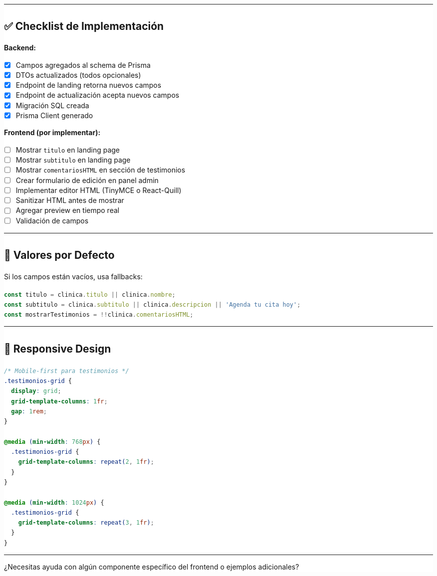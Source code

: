 
---

## ✅ Checklist de Implementación

**Backend:**
- [x] Campos agregados al schema de Prisma
- [x] DTOs actualizados (todos opcionales)
- [x] Endpoint de landing retorna nuevos campos
- [x] Endpoint de actualización acepta nuevos campos
- [x] Migración SQL creada
- [x] Prisma Client generado

**Frontend (por implementar):**
- [ ] Mostrar `titulo` en landing page
- [ ] Mostrar `subtitulo` en landing page
- [ ] Mostrar `comentariosHTML` en sección de testimonios
- [ ] Crear formulario de edición en panel admin
- [ ] Implementar editor HTML (TinyMCE o React-Quill)
- [ ] Sanitizar HTML antes de mostrar
- [ ] Agregar preview en tiempo real
- [ ] Validación de campos

---

## 🚀 Valores por Defecto

Si los campos están vacíos, usa fallbacks:

```javascript
const titulo = clinica.titulo || clinica.nombre;
const subtitulo = clinica.subtitulo || clinica.descripcion || 'Agenda tu cita hoy';
const mostrarTestimonios = !!clinica.comentariosHTML;
```

---

## 📱 Responsive Design

```css
/* Mobile-first para testimonios */
.testimonios-grid {
  display: grid;
  grid-template-columns: 1fr;
  gap: 1rem;
}

@media (min-width: 768px) {
  .testimonios-grid {
    grid-template-columns: repeat(2, 1fr);
  }
}

@media (min-width: 1024px) {
  .testimonios-grid {
    grid-template-columns: repeat(3, 1fr);
  }
}
```

---

¿Necesitas ayuda con algún componente específico del frontend o ejemplos adicionales?

